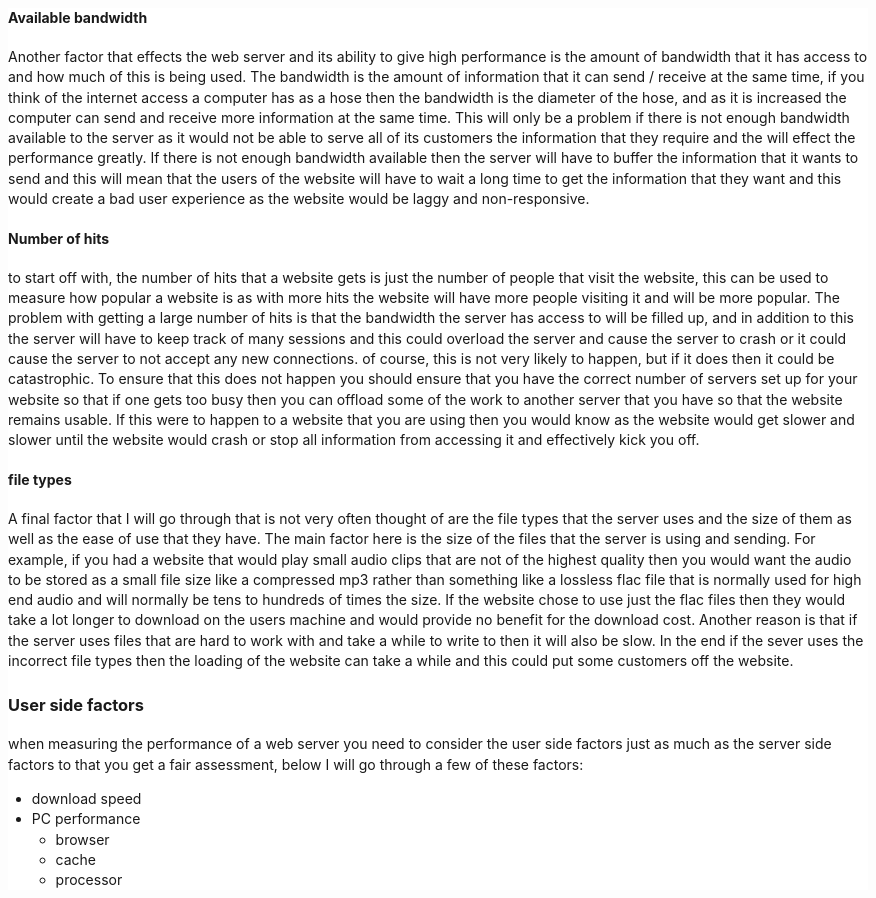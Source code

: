 #### Available bandwidth

Another factor that effects the web server and its ability to give high performance is the amount of bandwidth that it has access to and how much of this is being used. The bandwidth is the amount of information that it can send / receive at the same time, if you think of the internet access a computer has as a hose then the bandwidth is the diameter of the hose, and as it is increased the computer can send and receive more information at the same time. This will only be a problem if there is not enough bandwidth available to the server as it would not be able to serve all of its customers the information that they require and the will effect the performance greatly. If there is not enough bandwidth available then the server will have to buffer the information that it wants to send and this will mean that the users of the website will have to wait a long time to get the information that they want and this would create a bad user experience as the website would be laggy and non-responsive. 

#### Number of hits

to start off with, the number of hits that a website gets is just the number of people that visit the website, this can be used to measure how popular a website is as with more hits the website will have more people visiting it and will be more popular. The problem with getting a large number of hits is that the bandwidth the server has access to will be filled up, and in addition to this the server will have to keep track of many sessions and this could overload the server and cause the server to crash or it could cause the server to not accept any new connections. of course, this is not very likely to happen, but if it does then it could be catastrophic. To ensure that this does not happen you should ensure that you have the correct number of servers set up for your website so that if one gets too busy then you can offload some of the work to another server that you have so that the website remains usable. If this were to happen to a website that you are using then you would know as the website would get slower and slower until the website would crash or stop all information from accessing it and effectively kick you off.  

#### file types

A final factor that I will go through that is not very often thought of are the file types that the server uses and the size of them as well as the ease of use that they have. The main factor here is the size of the files that the server is using and sending. For example, if you had a website that would play small audio clips that are not of the highest quality then you would want the audio to be stored as a small file size like a compressed mp3 rather than something like a lossless flac file that is normally used for high end audio and will normally be tens to hundreds of times the size. If the website chose to use just the flac files then they would take a lot longer to download on the users machine and would provide no benefit for the download cost. Another reason is that if the server uses files that are hard to work with and take a while to write to then it will also be slow. In the end if the sever uses the incorrect file types then the loading of the website can take a while and this could put some customers off the website. 

### User side factors

when measuring the performance of a web server you need to consider the user side factors just as much as the server side factors to that you get a fair assessment, below I will go through a few of these factors:

 * download speed
 * PC performance
 	* browser
	* cache
	* processor

